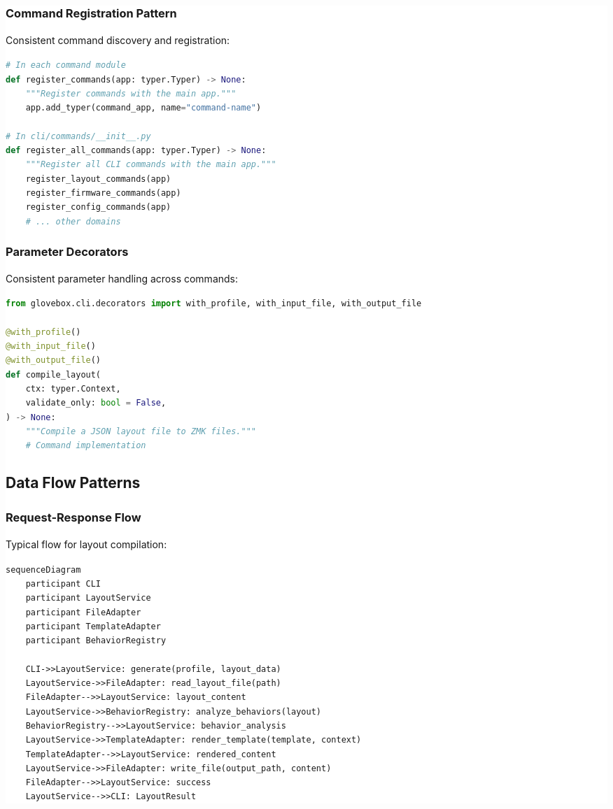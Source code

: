 ### Command Registration Pattern

Consistent command discovery and registration:

```python
# In each command module
def register_commands(app: typer.Typer) -> None:
    """Register commands with the main app."""
    app.add_typer(command_app, name="command-name")

# In cli/commands/__init__.py
def register_all_commands(app: typer.Typer) -> None:
    """Register all CLI commands with the main app."""
    register_layout_commands(app)
    register_firmware_commands(app)
    register_config_commands(app)
    # ... other domains
```

### Parameter Decorators

Consistent parameter handling across commands:

```python
from glovebox.cli.decorators import with_profile, with_input_file, with_output_file

@with_profile()
@with_input_file()
@with_output_file()
def compile_layout(
    ctx: typer.Context,
    validate_only: bool = False,
) -> None:
    """Compile a JSON layout file to ZMK files."""
    # Command implementation
```

## Data Flow Patterns

### Request-Response Flow

Typical flow for layout compilation:

```mermaid
sequenceDiagram
    participant CLI
    participant LayoutService
    participant FileAdapter
    participant TemplateAdapter
    participant BehaviorRegistry
    
    CLI->>LayoutService: generate(profile, layout_data)
    LayoutService->>FileAdapter: read_layout_file(path)
    FileAdapter-->>LayoutService: layout_content
    LayoutService->>BehaviorRegistry: analyze_behaviors(layout)
    BehaviorRegistry-->>LayoutService: behavior_analysis
    LayoutService->>TemplateAdapter: render_template(template, context)
    TemplateAdapter-->>LayoutService: rendered_content
    LayoutService->>FileAdapter: write_file(output_path, content)
    FileAdapter-->>LayoutService: success
    LayoutService-->>CLI: LayoutResult
```
